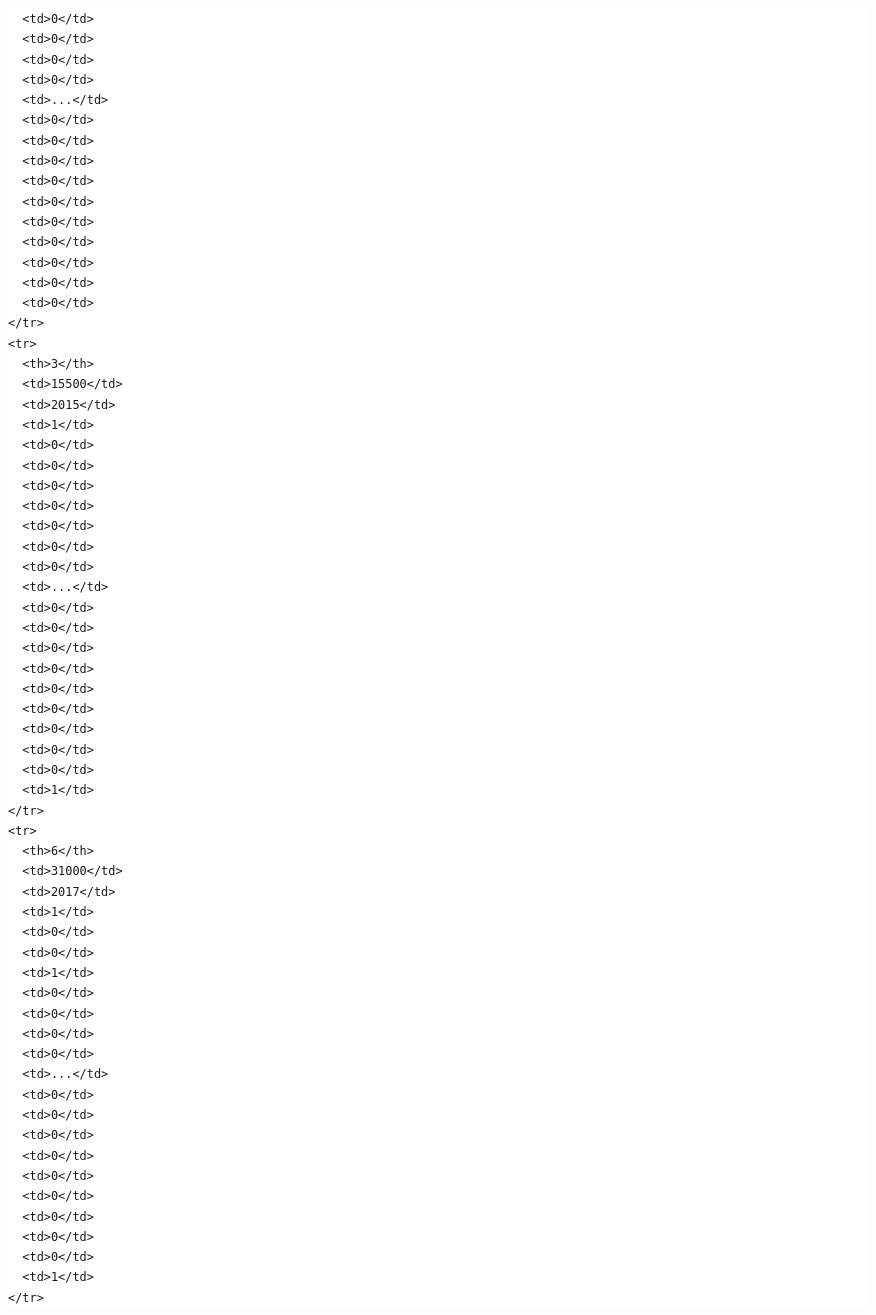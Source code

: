      <td>0</td>
      <td>0</td>
      <td>0</td>
      <td>0</td>
      <td>...</td>
      <td>0</td>
      <td>0</td>
      <td>0</td>
      <td>0</td>
      <td>0</td>
      <td>0</td>
      <td>0</td>
      <td>0</td>
      <td>0</td>
      <td>0</td>
    </tr>
    <tr>
      <th>3</th>
      <td>15500</td>
      <td>2015</td>
      <td>1</td>
      <td>0</td>
      <td>0</td>
      <td>0</td>
      <td>0</td>
      <td>0</td>
      <td>0</td>
      <td>0</td>
      <td>...</td>
      <td>0</td>
      <td>0</td>
      <td>0</td>
      <td>0</td>
      <td>0</td>
      <td>0</td>
      <td>0</td>
      <td>0</td>
      <td>0</td>
      <td>1</td>
    </tr>
    <tr>
      <th>6</th>
      <td>31000</td>
      <td>2017</td>
      <td>1</td>
      <td>0</td>
      <td>0</td>
      <td>1</td>
      <td>0</td>
      <td>0</td>
      <td>0</td>
      <td>0</td>
      <td>...</td>
      <td>0</td>
      <td>0</td>
      <td>0</td>
      <td>0</td>
      <td>0</td>
      <td>0</td>
      <td>0</td>
      <td>0</td>
      <td>0</td>
      <td>1</td>
    </tr>